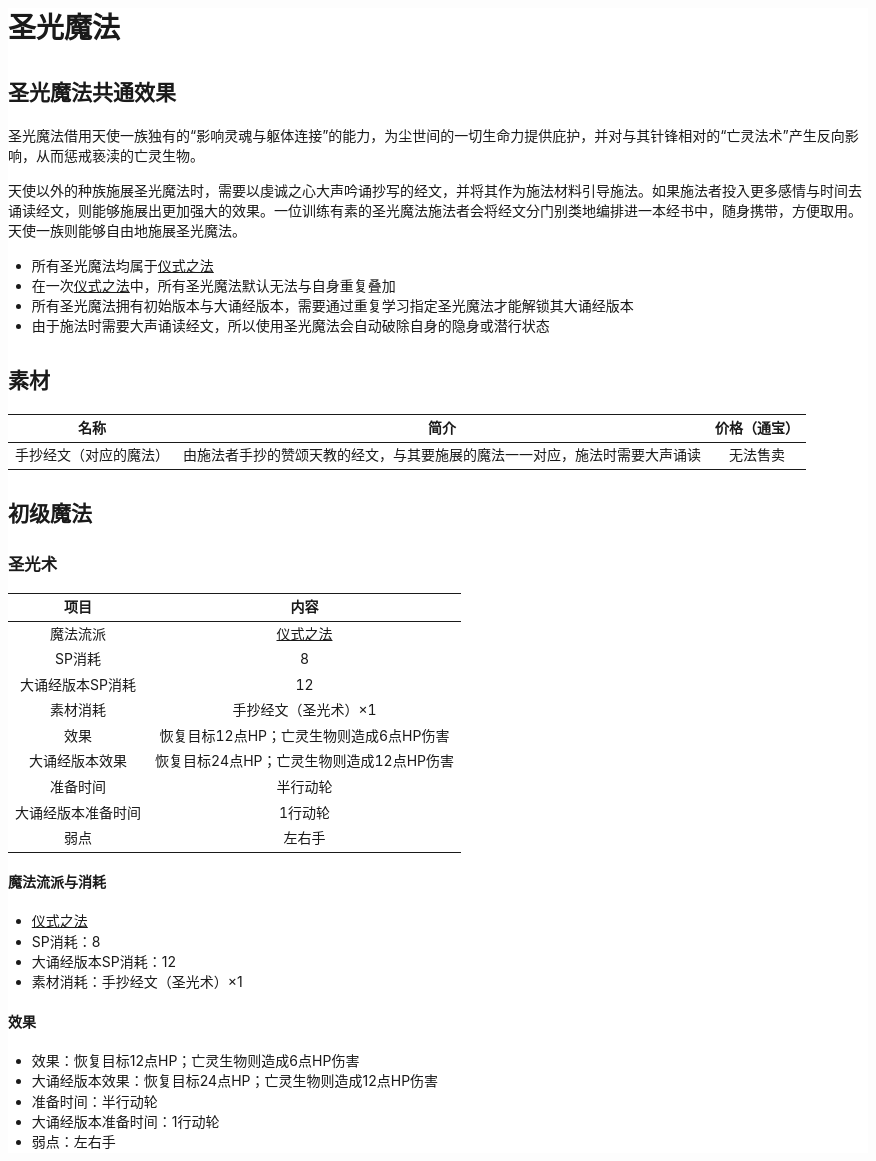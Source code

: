 # 圣光魔法

## 圣光魔法共通效果

圣光魔法借用天使一族独有的“影响灵魂与躯体连接”的能力，为尘世间的一切生命力提供庇护，并对与其针锋相对的“亡灵法术”产生反向影响，从而惩戒亵渎的亡灵生物。

天使以外的种族施展圣光魔法时，需要以虔诚之心大声吟诵抄写的经文，并将其作为施法材料引导施法。如果施法者投入更多感情与时间去诵读经文，则能够施展出更加强大的效果。一位训练有素的圣光魔法施法者会将经文分门别类地编排进一本经书中，随身携带，方便取用。天使一族则能够自由地施展圣光魔法。

* 所有圣光魔法均属于<a href="/rules/V4.x rules/8·magic/#仪式之法" target="_blank">仪式之法</a>
* 在一次<a href="/rules/V4.x rules/8·magic/#仪式之法" target="_blank">仪式之法</a>中，所有圣光魔法默认无法与自身重复叠加
* 所有圣光魔法拥有初始版本与大诵经版本，需要通过重复学习指定圣光魔法才能解锁其大诵经版本
* 由于施法时需要大声诵读经文，所以使用圣光魔法会自动破除自身的隐身或潜行状态

## 素材

名称|简介|价格（通宝）
:--:|:--:|:--:
手抄经文（对应的魔法）|由施法者手抄的赞颂天教的经文，与其要施展的魔法一一对应，施法时需要大声诵读|无法售卖

## 初级魔法

### 圣光术

项目|内容
:--:|:--:
魔法流派|<a href="/rules/V4.x rules/8·magic/#仪式之法" target="_blank">仪式之法</a>
SP消耗|8
大诵经版本SP消耗|12
素材消耗|手抄经文（圣光术）×1
效果|恢复目标12点HP；亡灵生物则造成6点HP伤害
大诵经版本效果|恢复目标24点HP；亡灵生物则造成12点HP伤害
准备时间|半行动轮
大诵经版本准备时间|1行动轮
弱点|左右手


#### 魔法流派与消耗

* <a href="/rules/V4.x rules/8·magic/#仪式之法" target="_blank">仪式之法</a>
* SP消耗：8
* 大诵经版本SP消耗：12
* 素材消耗：手抄经文（圣光术）×1

#### 效果

* 效果：恢复目标12点HP；亡灵生物则造成6点HP伤害
* 大诵经版本效果：恢复目标24点HP；亡灵生物则造成12点HP伤害
* 准备时间：半行动轮
* 大诵经版本准备时间：1行动轮
* 弱点：左右手
